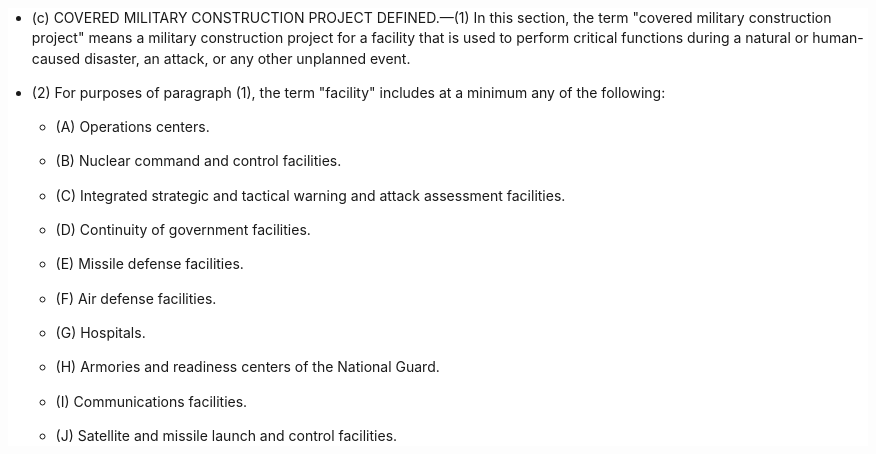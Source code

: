 * (c) COVERED MILITARY CONSTRUCTION PROJECT DEFINED.—(1) In this section, the term "covered military construction project" means a military construction project for a facility that is used to perform critical functions during a natural or human-caused disaster, an attack, or any other unplanned event.

* (2) For purposes of paragraph (1), the term "facility" includes at a minimum any of the following:

  * (A) Operations centers.

  * (B) Nuclear command and control facilities.

  * (C) Integrated strategic and tactical warning and attack assessment facilities.

  * (D) Continuity of government facilities.

  * (E) Missile defense facilities.

  * (F) Air defense facilities.

  * (G) Hospitals.

  * (H) Armories and readiness centers of the National Guard.

  * (I) Communications facilities.

  * (J) Satellite and missile launch and control facilities.